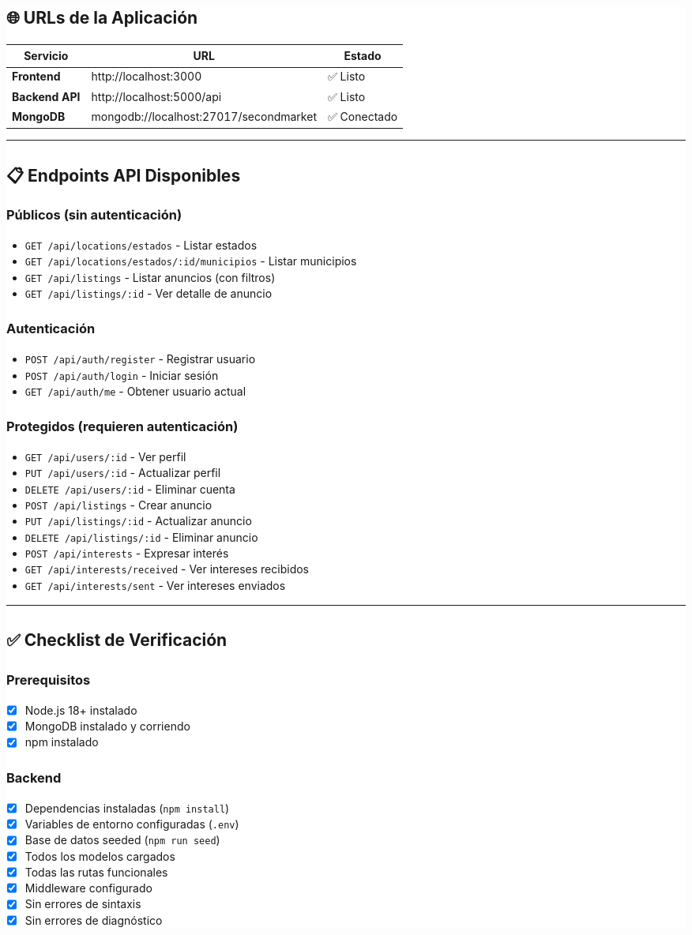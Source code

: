 
## 🌐 URLs de la Aplicación

| Servicio | URL | Estado |
|----------|-----|--------|
| **Frontend** | http://localhost:3000 | ✅ Listo |
| **Backend API** | http://localhost:5000/api | ✅ Listo |
| **MongoDB** | mongodb://localhost:27017/secondmarket | ✅ Conectado |

---

## 📋 Endpoints API Disponibles

### Públicos (sin autenticación)
- `GET /api/locations/estados` - Listar estados
- `GET /api/locations/estados/:id/municipios` - Listar municipios
- `GET /api/listings` - Listar anuncios (con filtros)
- `GET /api/listings/:id` - Ver detalle de anuncio

### Autenticación
- `POST /api/auth/register` - Registrar usuario
- `POST /api/auth/login` - Iniciar sesión
- `GET /api/auth/me` - Obtener usuario actual

### Protegidos (requieren autenticación)
- `GET /api/users/:id` - Ver perfil
- `PUT /api/users/:id` - Actualizar perfil
- `DELETE /api/users/:id` - Eliminar cuenta
- `POST /api/listings` - Crear anuncio
- `PUT /api/listings/:id` - Actualizar anuncio
- `DELETE /api/listings/:id` - Eliminar anuncio
- `POST /api/interests` - Expresar interés
- `GET /api/interests/received` - Ver intereses recibidos
- `GET /api/interests/sent` - Ver intereses enviados

---

## ✅ Checklist de Verificación

### Prerequisitos
- [x] Node.js 18+ instalado
- [x] MongoDB instalado y corriendo
- [x] npm instalado

### Backend
- [x] Dependencias instaladas (`npm install`)
- [x] Variables de entorno configuradas (`.env`)
- [x] Base de datos seeded (`npm run seed`)
- [x] Todos los modelos cargados
- [x] Todas las rutas funcionales
- [x] Middleware configurado
- [x] Sin errores de sintaxis
- [x] Sin errores de diagnóstico
